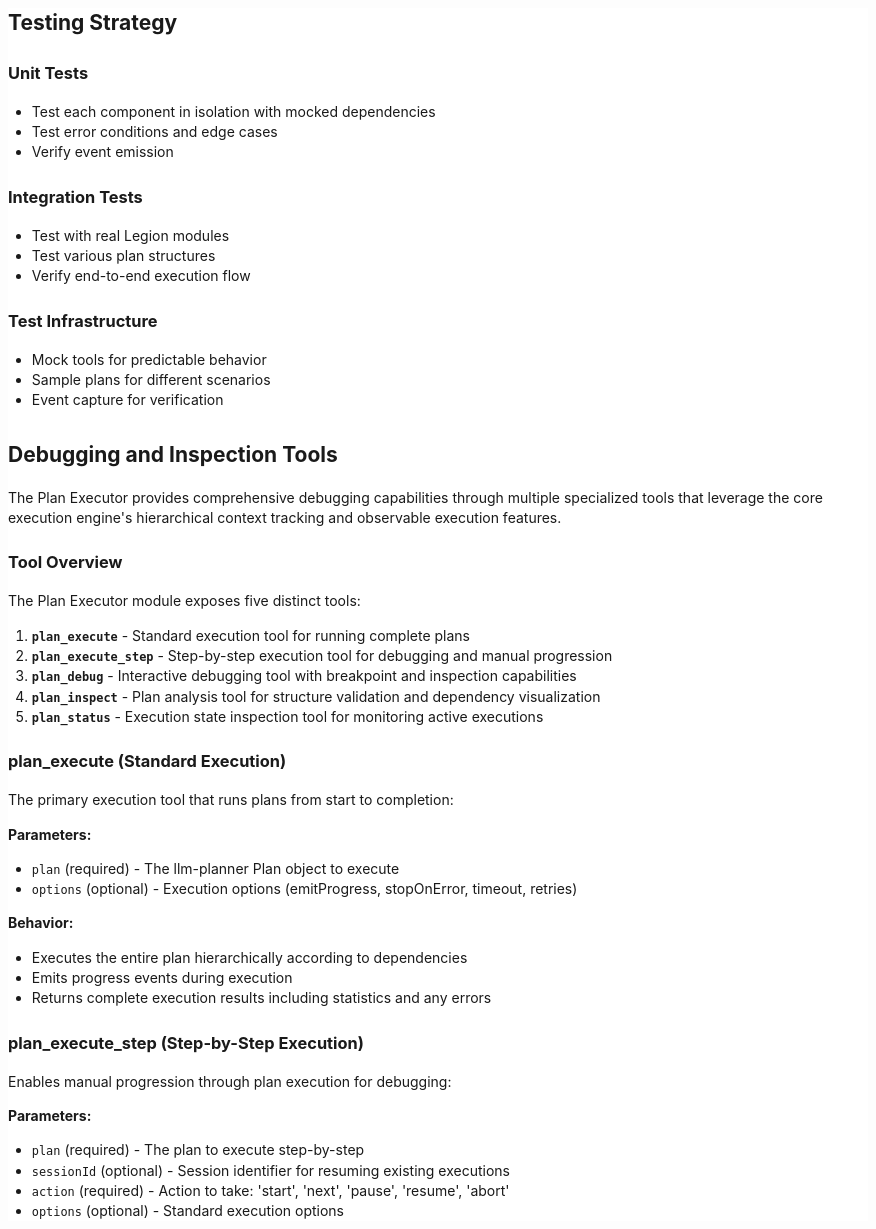 ## Testing Strategy

### Unit Tests
- Test each component in isolation with mocked dependencies
- Test error conditions and edge cases
- Verify event emission

### Integration Tests  
- Test with real Legion modules
- Test various plan structures
- Verify end-to-end execution flow

### Test Infrastructure
- Mock tools for predictable behavior
- Sample plans for different scenarios
- Event capture for verification

## Debugging and Inspection Tools

The Plan Executor provides comprehensive debugging capabilities through multiple specialized tools that leverage the core execution engine's hierarchical context tracking and observable execution features.

### Tool Overview

The Plan Executor module exposes five distinct tools:

1. **`plan_execute`** - Standard execution tool for running complete plans
2. **`plan_execute_step`** - Step-by-step execution tool for debugging and manual progression  
3. **`plan_debug`** - Interactive debugging tool with breakpoint and inspection capabilities
4. **`plan_inspect`** - Plan analysis tool for structure validation and dependency visualization
5. **`plan_status`** - Execution state inspection tool for monitoring active executions

### plan_execute (Standard Execution)

The primary execution tool that runs plans from start to completion:

**Parameters:**
- `plan` (required) - The llm-planner Plan object to execute
- `options` (optional) - Execution options (emitProgress, stopOnError, timeout, retries)

**Behavior:**
- Executes the entire plan hierarchically according to dependencies
- Emits progress events during execution
- Returns complete execution results including statistics and any errors

### plan_execute_step (Step-by-Step Execution)

Enables manual progression through plan execution for debugging:

**Parameters:**
- `plan` (required) - The plan to execute step-by-step
- `sessionId` (optional) - Session identifier for resuming existing executions
- `action` (required) - Action to take: 'start', 'next', 'pause', 'resume', 'abort'
- `options` (optional) - Standard execution options
